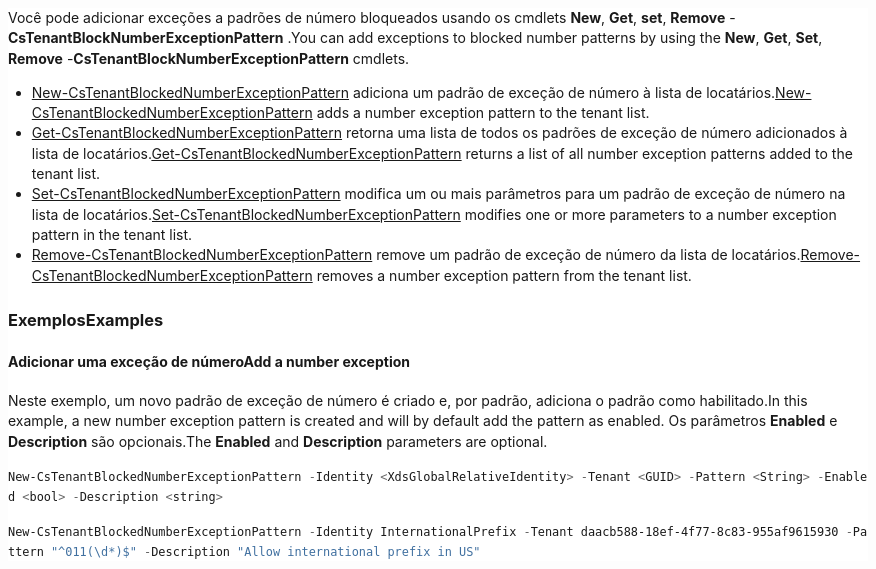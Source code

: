 <span data-ttu-id="6e33a-145">Você pode adicionar exceções a padrões de número bloqueados usando os cmdlets **New**, **Get**, **set**, **Remove**  - **CsTenantBlockNumberExceptionPattern** .</span><span class="sxs-lookup"><span data-stu-id="6e33a-145">You can add exceptions to blocked number patterns by using the **New**, **Get**, **Set**, **Remove** -**CsTenantBlockNumberExceptionPattern** cmdlets.</span></span>

- <span data-ttu-id="6e33a-146">[New-CsTenantBlockedNumberExceptionPattern](https://docs.microsoft.com/powershell/module/skype/new-cstenantblockednumberexceptionpattern) adiciona um padrão de exceção de número à lista de locatários.</span><span class="sxs-lookup"><span data-stu-id="6e33a-146">[New-CsTenantBlockedNumberExceptionPattern](https://docs.microsoft.com/powershell/module/skype/new-cstenantblockednumberexceptionpattern) adds a number exception pattern to the tenant list.</span></span> 
- <span data-ttu-id="6e33a-147">[Get-CsTenantBlockedNumberExceptionPattern](https://docs.microsoft.com/powershell/module/skype/get-cstenantblockednumberexceptionpattern) retorna uma lista de todos os padrões de exceção de número adicionados à lista de locatários.</span><span class="sxs-lookup"><span data-stu-id="6e33a-147">[Get-CsTenantBlockedNumberExceptionPattern](https://docs.microsoft.com/powershell/module/skype/get-cstenantblockednumberexceptionpattern) returns a list of all number exception patterns added to the tenant list.</span></span>
- <span data-ttu-id="6e33a-148">[Set-CsTenantBlockedNumberExceptionPattern](https://docs.microsoft.com/powershell/module/skype/set-cstenantblockednumberexceptionpattern) modifica um ou mais parâmetros para um padrão de exceção de número na lista de locatários.</span><span class="sxs-lookup"><span data-stu-id="6e33a-148">[Set-CsTenantBlockedNumberExceptionPattern](https://docs.microsoft.com/powershell/module/skype/set-cstenantblockednumberexceptionpattern) modifies one or more parameters to a number exception pattern in the tenant list.</span></span>
- <span data-ttu-id="6e33a-149">[Remove-CsTenantBlockedNumberExceptionPattern](https://docs.microsoft.com/powershell/module/skype/remove-cstenantblockednumberexceptionpattern) remove um padrão de exceção de número da lista de locatários.</span><span class="sxs-lookup"><span data-stu-id="6e33a-149">[Remove-CsTenantBlockedNumberExceptionPattern](https://docs.microsoft.com/powershell/module/skype/remove-cstenantblockednumberexceptionpattern) removes a number exception pattern from the tenant list.</span></span>

### <a name="examples"></a><span data-ttu-id="6e33a-150">Exemplos</span><span class="sxs-lookup"><span data-stu-id="6e33a-150">Examples</span></span>

#### <a name="add-a-number-exception"></a><span data-ttu-id="6e33a-151">Adicionar uma exceção de número</span><span class="sxs-lookup"><span data-stu-id="6e33a-151">Add a number exception</span></span>

<span data-ttu-id="6e33a-152">Neste exemplo, um novo padrão de exceção de número é criado e, por padrão, adiciona o padrão como habilitado.</span><span class="sxs-lookup"><span data-stu-id="6e33a-152">In this example, a new number exception pattern is created and will by default add the pattern as enabled.</span></span> <span data-ttu-id="6e33a-153">Os parâmetros **Enabled** e **Description** são opcionais.</span><span class="sxs-lookup"><span data-stu-id="6e33a-153">The **Enabled** and **Description** parameters are optional.</span></span>

```powershell
New-CsTenantBlockedNumberExceptionPattern -Identity <XdsGlobalRelativeIdentity> -Tenant <GUID> -Pattern <String> -Enabled <bool> -Description <string>
```

```powershell
New-CsTenantBlockedNumberExceptionPattern -Identity InternationalPrefix -Tenant daacb588-18ef-4f77-8c83-955af9615930 -Pattern "^011(\d*)$" -Description "Allow international prefix in US"  
```
